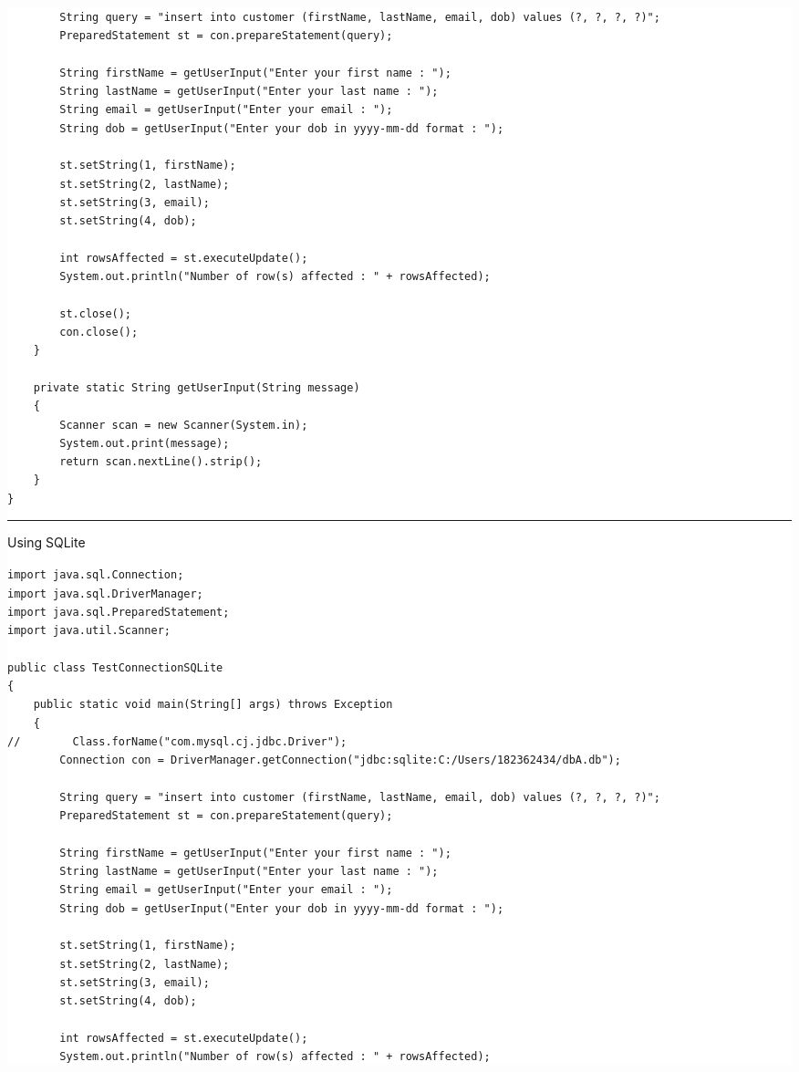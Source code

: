 ``` {.java}
        String query = "insert into customer (firstName, lastName, email, dob) values (?, ?, ?, ?)";
        PreparedStatement st = con.prepareStatement(query);

        String firstName = getUserInput("Enter your first name : ");
        String lastName = getUserInput("Enter your last name : ");
        String email = getUserInput("Enter your email : ");
        String dob = getUserInput("Enter your dob in yyyy-mm-dd format : ");

        st.setString(1, firstName);
        st.setString(2, lastName);
        st.setString(3, email);
        st.setString(4, dob);

        int rowsAffected = st.executeUpdate();
        System.out.println("Number of row(s) affected : " + rowsAffected);

        st.close();
        con.close();
    }

    private static String getUserInput(String message)
    {
        Scanner scan = new Scanner(System.in);
        System.out.print(message);
        return scan.nextLine().strip();
    }
}
```

------------------------------------------------------------------------

Using SQLite

``` {.java}
import java.sql.Connection;
import java.sql.DriverManager;
import java.sql.PreparedStatement;
import java.util.Scanner;

public class TestConnectionSQLite
{
    public static void main(String[] args) throws Exception
    {
//        Class.forName("com.mysql.cj.jdbc.Driver");
        Connection con = DriverManager.getConnection("jdbc:sqlite:C:/Users/182362434/dbA.db");

        String query = "insert into customer (firstName, lastName, email, dob) values (?, ?, ?, ?)";
        PreparedStatement st = con.prepareStatement(query);

        String firstName = getUserInput("Enter your first name : ");
        String lastName = getUserInput("Enter your last name : ");
        String email = getUserInput("Enter your email : ");
        String dob = getUserInput("Enter your dob in yyyy-mm-dd format : ");

        st.setString(1, firstName);
        st.setString(2, lastName);
        st.setString(3, email);
        st.setString(4, dob);

        int rowsAffected = st.executeUpdate();
        System.out.println("Number of row(s) affected : " + rowsAffected);

```